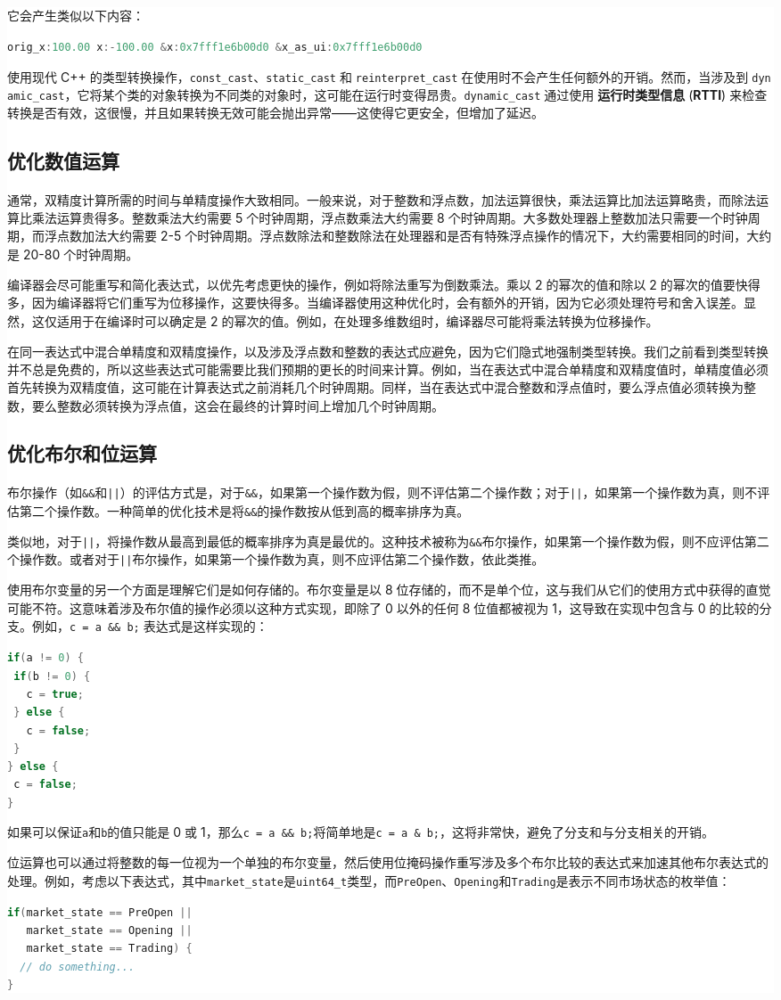 它会产生类似以下内容：

```cpp
orig_x:100.00 x:-100.00 &x:0x7fff1e6b00d0 &x_as_ui:0x7fff1e6b00d0
```

使用现代 C++ 的类型转换操作，`const_cast`、`static_cast` 和 `reinterpret_cast` 在使用时不会产生任何额外的开销。然而，当涉及到 `dynamic_cast`，它将某个类的对象转换为不同类的对象时，这可能在运行时变得昂贵。`dynamic_cast` 通过使用 **运行时类型信息** (**RTTI**) 来检查转换是否有效，这很慢，并且如果转换无效可能会抛出异常——这使得它更安全，但增加了延迟。

## 优化数值运算

通常，双精度计算所需的时间与单精度操作大致相同。一般来说，对于整数和浮点数，加法运算很快，乘法运算比加法运算略贵，而除法运算比乘法运算贵得多。整数乘法大约需要 5 个时钟周期，浮点数乘法大约需要 8 个时钟周期。大多数处理器上整数加法只需要一个时钟周期，而浮点数加法大约需要 2-5 个时钟周期。浮点数除法和整数除法在处理器和是否有特殊浮点操作的情况下，大约需要相同的时间，大约是 20-80 个时钟周期。

编译器会尽可能重写和简化表达式，以优先考虑更快的操作，例如将除法重写为倒数乘法。乘以 2 的幂次的值和除以 2 的幂次的值要快得多，因为编译器将它们重写为位移操作，这要快得多。当编译器使用这种优化时，会有额外的开销，因为它必须处理符号和舍入误差。显然，这仅适用于在编译时可以确定是 2 的幂次的值。例如，在处理多维数组时，编译器尽可能将乘法转换为位移操作。

在同一表达式中混合单精度和双精度操作，以及涉及浮点数和整数的表达式应避免，因为它们隐式地强制类型转换。我们之前看到类型转换并不总是免费的，所以这些表达式可能需要比我们预期的更长的时间来计算。例如，当在表达式中混合单精度和双精度值时，单精度值必须首先转换为双精度值，这可能在计算表达式之前消耗几个时钟周期。同样，当在表达式中混合整数和浮点值时，要么浮点值必须转换为整数，要么整数必须转换为浮点值，这会在最终的计算时间上增加几个时钟周期。

## 优化布尔和位运算

布尔操作（如`&&`和`||`）的评估方式是，对于`&&`，如果第一个操作数为假，则不评估第二个操作数；对于`||`，如果第一个操作数为真，则不评估第二个操作数。一种简单的优化技术是将`&&`的操作数按从低到高的概率排序为真。

类似地，对于`||`，将操作数从最高到最低的概率排序为真是最优的。这种技术被称为`&&`布尔操作，如果第一个操作数为假，则不应评估第二个操作数。或者对于`||`布尔操作，如果第一个操作数为真，则不应评估第二个操作数，依此类推。

使用布尔变量的另一个方面是理解它们是如何存储的。布尔变量是以 8 位存储的，而不是单个位，这与我们从它们的使用方式中获得的直觉可能不符。这意味着涉及布尔值的操作必须以这种方式实现，即除了 0 以外的任何 8 位值都被视为 1，这导致在实现中包含与 0 的比较的分支。例如，`c = a && b;` 表达式是这样实现的：

```cpp
if(a != 0) {
 if(b != 0) {
   c = true;
 } else {
   c = false;
 }
} else {
 c = false;
}
```

如果可以保证`a`和`b`的值只能是 0 或 1，那么`c = a && b;`将简单地是`c = a & b;`，这将非常快，避免了分支和与分支相关的开销。

位运算也可以通过将整数的每一位视为一个单独的布尔变量，然后使用位掩码操作重写涉及多个布尔比较的表达式来加速其他布尔表达式的处理。例如，考虑以下表达式，其中`market_state`是`uint64_t`类型，而`PreOpen`、`Opening`和`Trading`是表示不同市场状态的枚举值：

```cpp
if(market_state == PreOpen ||
   market_state == Opening ||
   market_state == Trading) {
  // do something...
}
```
